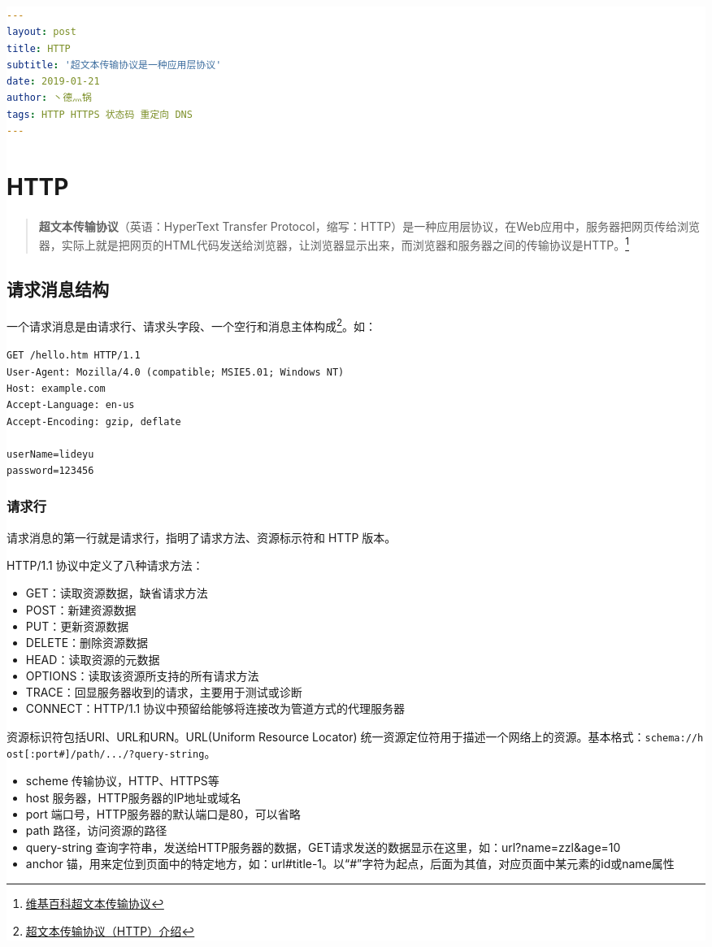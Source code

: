 ```yaml
---
layout: post
title: HTTP
subtitle: '超文本传输协议是一种应用层协议'
date: 2019-01-21
author: 丶德灬锅
tags: HTTP HTTPS 状态码 重定向 DNS
---
```


# HTTP

> **超文本传输协议**（英语：HyperText Transfer Protocol，缩写：HTTP）是一种应用层协议，在Web应用中，服务器把网页传给浏览器，实际上就是把网页的HTML代码发送给浏览器，让浏览器显示出来，而浏览器和服务器之间的传输协议是HTTP。[^1]

## 请求消息结构

一个请求消息是由请求行、请求头字段、一个空行和消息主体构成[^2]。如：

```http
GET /hello.htm HTTP/1.1
User-Agent: Mozilla/4.0 (compatible; MSIE5.01; Windows NT)
Host: example.com
Accept-Language: en-us
Accept-Encoding: gzip, deflate

userName=lideyu
password=123456
```

### 请求行

请求消息的第一行就是请求行，指明了请求方法、资源标示符和 HTTP 版本。

HTTP/1.1 协议中定义了八种请求方法：

- GET：读取资源数据，缺省请求方法
- POST：新建资源数据
- PUT：更新资源数据
- DELETE：删除资源数据
- HEAD：读取资源的元数据
- OPTIONS：读取该资源所支持的所有请求方法
- TRACE：回显服务器收到的请求，主要用于测试或诊断
- CONNECT：HTTP/1.1 协议中预留给能够将连接改为管道方式的代理服务器

资源标识符包括URI、URL和URN。URL(Uniform Resource Locator) 统一资源定位符用于描述一个网络上的资源。基本格式：`schema://host[:port#]/path/.../?query-string`。

- scheme 传输协议，HTTP、HTTPS等
- host 服务器，HTTP服务器的IP地址或域名
- port 端口号，HTTP服务器的默认端口是80，可以省略
- path 路径，访问资源的路径
- query-string 查询字符串，发送给HTTP服务器的数据，GET请求发送的数据显示在这里，如：url?name=zzl&age=10
- anchor 锚，用来定位到页面中的特定地方，如：url#title-1。以“#”字符为起点，后面为其值，对应页面中某元素的id或name属性


[^1]: [维基百科超文本传输协议](https://zh.wikipedia.org/wiki/%E8%B6%85%E6%96%87%E6%9C%AC%E4%BC%A0%E8%BE%93%E5%8D%8F%E8%AE%AE)
[^2]: [超文本传输协议（HTTP）介绍](https://www.imooc.com/article/4803)
[^3]: [谈谈 HTTP/2 的协议协商机制](https://imququ.com/post/protocol-negotiation-in-http2.html)
[^4]: [服务器返回的14种常见HTTP状态码](https://blog.csdn.net/q1056843325/article/details/53147180)
[^5]: [理解浏览器缓存以及304状态码](https://juejin.im/post/5a142fab6fb9a044fb076322)
[^6]: [HTTP 方法：GET 对比 POST](http://www.w3school.com.cn/tags/html_ref_httpmethods.asp)
[^7]: [如何理解HTTP协议的 “无连接，无状态” 特点？](https://blog.csdn.net/tennysonsky/article/details/44562435)
[^8]: [关于meta标签中的http-equiv属性使用介绍](https://www.cnblogs.com/yumo1627129/p/7198968.html)
[^9]: [在html页头设置不缓存](https://www.cnblogs.com/zfc2201/p/3425700.html)
[^10]: [HTTP缓存控制小结](https://imweb.io/topic/5795dcb6fb312541492eda8c)
[^11]: [一张图看懂DNS域名解析全过程](https://www.cnblogs.com/crazylqy/p/7110357.html)
[^12]: [DNS解析过程原理](https://juejin.im/post/5b0a32a36fb9a07ab979f0b4)
[^13]: [http协议学习札记](https://www.tangshuang.net/3157.html)